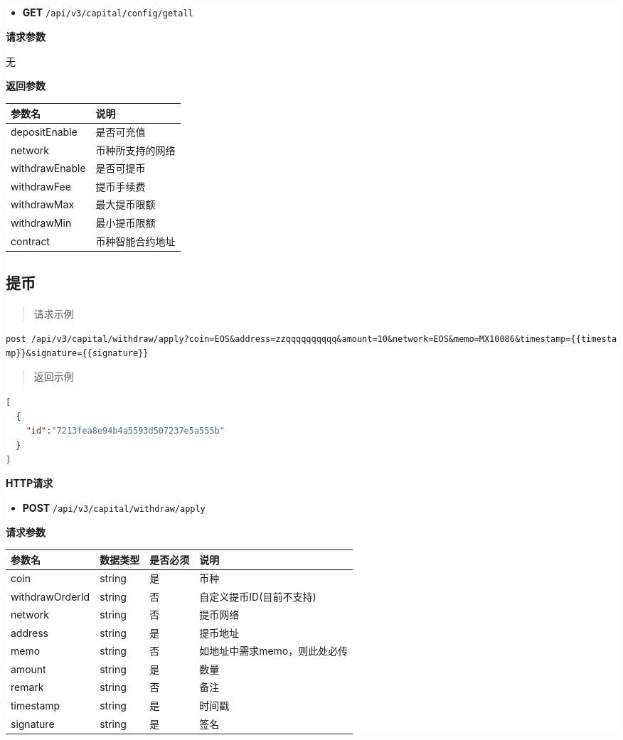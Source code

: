 - **GET** ```/api/v3/capital/config/getall```

**请求参数**

无


**返回参数**

| 参数名 | 说明  | 
| :------------ | :------------ |
|depositEnable|是否可充值|
|network|币种所支持的网络| 
|withdrawEnable|是否可提币|
|withdrawFee|提币手续费| 
|withdrawMax|最大提币限额|
|withdrawMin|最小提币限额|
|contract|币种智能合约地址|

## 提币

> 请求示例

```
post /api/v3/capital/withdraw/apply?coin=EOS&address=zzqqqqqqqqqq&amount=10&network=EOS&memo=MX10086&timestamp={{timestamp}}&signature={{signature}}
```
> 返回示例

```json
[
  {
    "id":"7213fea8e94b4a5593d507237e5a555b"
  }
]
```
**HTTP请求**

- **POST** ```/api/v3/capital/withdraw/apply```

**请求参数**

| 参数名 | 数据类型| 是否必须 | 说明               | 
| :------ | :-------- |:-----|:-----------------|
|coin|string| 是    | 币种               |
|withdrawOrderId|string| 否    | 自定义提币ID(目前不支持)   |
|network|string| 否    | 提币网络             |
|address|string| 是    | 提币地址             |
|memo|string| 否    | 如地址中需求memo，则此处必传 |
|amount|string| 是    | 数量               |
|remark|string| 否    | 备注               |
|timestamp|string| 是    | 时间戳              |
|signature|string| 是    | 签名               |
 